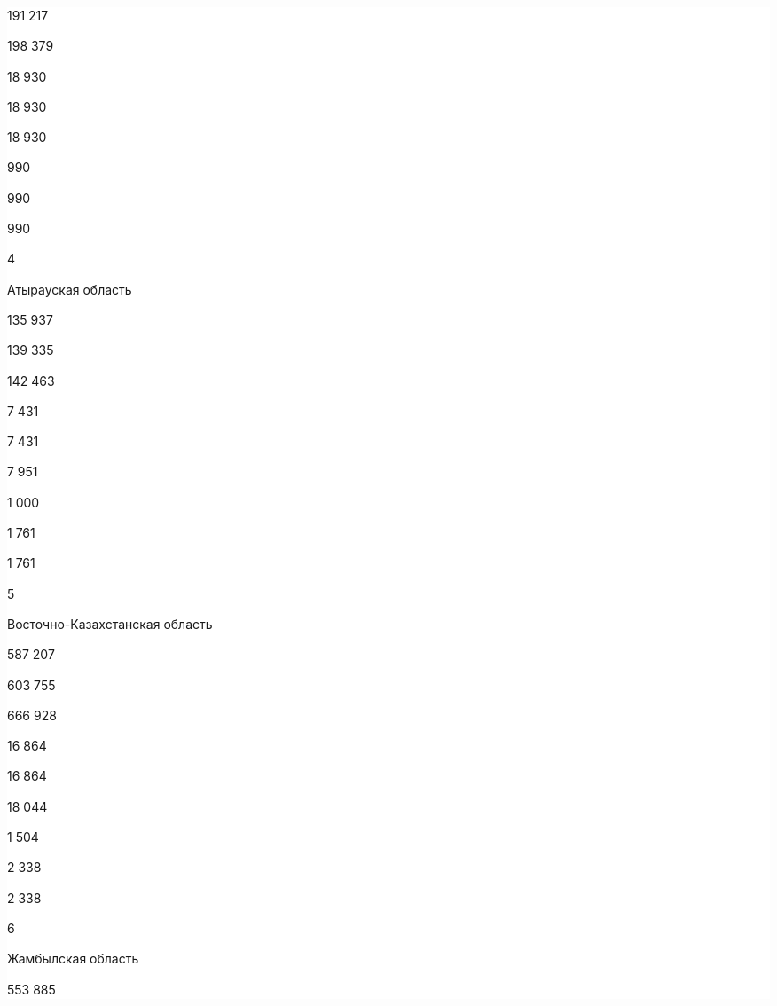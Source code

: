 191 217

198 379

18 930

18 930

18 930

990

990

990

4

Аты­ра­ус­кая об­ласть

135 937

139 335

142 463

7 431

7 431

7 951

1 000

1 761

1 761

5

Во­сточ­но-Ка­зах­стан­ская об­ласть

587 207

603 755

666 928

16 864

16 864

18 044

1 504

2 338

2 338

6

Жам­был­ская об­ласть

553 885
